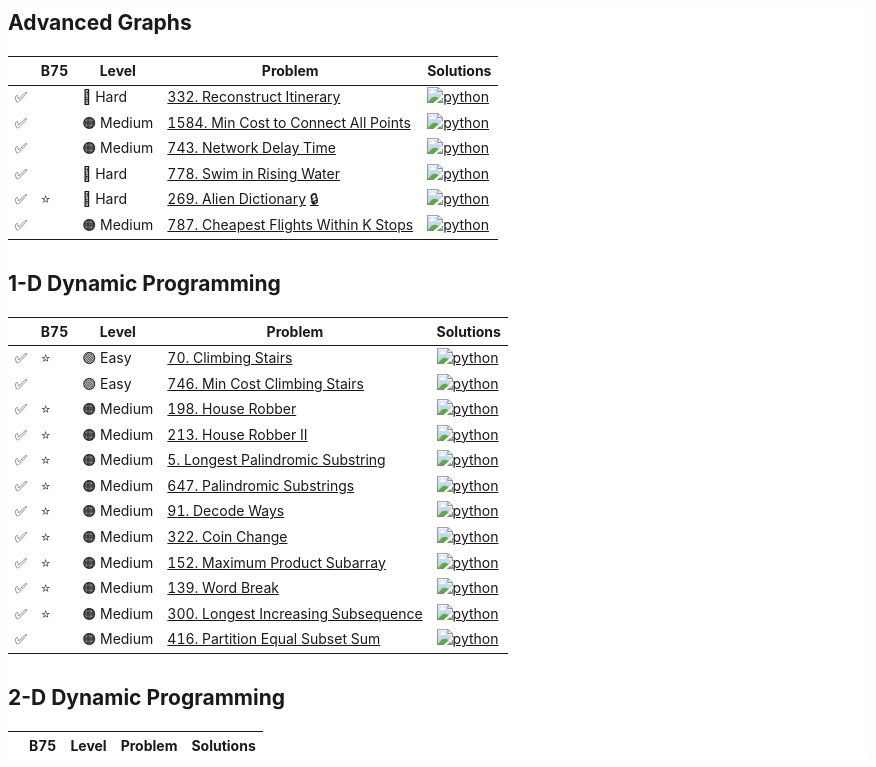 [lc200]: https://leetcode.com/problems/number-of-islands/
[lc200py]: ../number-of-islands.py
[lc133]: https://leetcode.com/problems/clone-graph/
[lc133py]: ../clone-graph.py
[lc695]: https://leetcode.com/problems/max-area-of-island/
[lc695py]: ../max-area-of-island.py
[lc417]: https://leetcode.com/problems/pacific-atlantic-water-flow/
[lc417py]: ../pacific-atlantic-water-flow.py
[lc130]: https://leetcode.com/problems/surrounded-regions/
[lc130py]: ../surrounded-regions.py
[lc994]: https://leetcode.com/problems/rotting-oranges/
[lc994py]: ../rotting-oranges.py
[lc286]: https://leetcode.com/problems/walls-and-gates/
[lc286py]: ../walls-and-gates.py
[lc207]: https://leetcode.com/problems/course-schedule/
[lc207py]: ../course-schedule.py
[lc210]: https://leetcode.com/problems/course-schedule-ii/
[lc210py]: ../course-schedule-ii.py
[lc684]: https://leetcode.com/problems/redundant-connection/
[lc684py]: ../redundant-connection.py
[lc323]: https://leetcode.com/problems/number-of-connected-components-in-an-undirected-graph/
[lc323py]: ../number-of-connected-components-in-an-undirected-graph.py
[lc261]: https://leetcode.com/problems/graph-valid-tree/
[lc261py]: ../graph-valid-tree.py
[lc127]: https://leetcode.com/problems/word-ladder/
[lc127py]: ../word-ladder.py

## Advanced Graphs

|     | B75 | Level     | Problem                                          | Solutions                               |
| :-: | --- | --------- | ------------------------------------------------ | --------------------------------------- |
| ✅  |     | 🔴 Hard   | [332. Reconstruct Itinerary][lc332]              | [![python](../../res/py.png)][lc332py]  |
| ✅  |     | 🟠 Medium | [1584. Min Cost to Connect All Points][lc1584]   | [![python](../../res/py.png)][lc1584py] |
| ✅  |     | 🟠 Medium | [743. Network Delay Time][lc743]                 | [![python](../../res/py.png)][lc743py]  |
| ✅  |     | 🔴 Hard   | [778. Swim in Rising Water][lc778]               | [![python](../../res/py.png)][lc778py]  |
| ✅  | ⭐  | 🔴 Hard   | [269. Alien Dictionary][lc269] [🔒][lintcode892] | [![python](../../res/py.png)][lc269py]  |
| ✅  |     | 🟠 Medium | [787. Cheapest Flights Within K Stops][lc787]    | [![python](../../res/py.png)][lc787py]  |

[lc332]: https://leetcode.com/problems/reconstruct-itinerary/
[lc332py]: ../reconstruct-itinerary.py
[lc1584]: https://leetcode.com/problems/min-cost-to-connect-all-points/
[lc1584py]: ../min-cost-to-connect-all-points.py
[lc743]: https://leetcode.com/problems/network-delay-time/
[lc743py]: ../network-delay-time.py
[lc778]: https://leetcode.com/problems/swim-in-rising-water/
[lc778py]: ../swim-in-rising-water.py
[lc269]: https://leetcode.com/problems/alien-dictionary/
[lc269py]: ../alien-dictionary.py
[lintcode892]: https://www.lintcode.com/problem/892/
[lc787]: https://leetcode.com/problems/cheapest-flights-within-k-stops/
[lc787py]: ../cheapest-flights-within-k-stops.py

## 1-D Dynamic Programming

|     | B75 | Level     | Problem                                      | Solutions                              |
| :-: | --- | --------- | -------------------------------------------- | -------------------------------------- |
| ✅  | ⭐  | 🟢 Easy   | [70. Climbing Stairs][lc70]                  | [![python](../../res/py.png)][lc70py]  |
| ✅  |     | 🟢 Easy   | [746. Min Cost Climbing Stairs][lc746]       | [![python](../../res/py.png)][lc746py] |
| ✅  | ⭐  | 🟠 Medium | [198. House Robber][lc198]                   | [![python](../../res/py.png)][lc198py] |
| ✅  | ⭐  | 🟠 Medium | [213. House Robber II][lc213]                | [![python](../../res/py.png)][lc213py] |
| ✅  | ⭐  | 🟠 Medium | [5. Longest Palindromic Substring][lc5]      | [![python](../../res/py.png)][lc5py]   |
| ✅  | ⭐  | 🟠 Medium | [647. Palindromic Substrings][lc647]         | [![python](../../res/py.png)][lc647py] |
| ✅  | ⭐  | 🟠 Medium | [91. Decode Ways][lc91]                      | [![python](../../res/py.png)][lc91py]  |
| ✅  | ⭐  | 🟠 Medium | [322. Coin Change][lc322]                    | [![python](../../res/py.png)][lc322py] |
| ✅  | ⭐  | 🟠 Medium | [152. Maximum Product Subarray][lc152]       | [![python](../../res/py.png)][lc152py] |
| ✅  | ⭐  | 🟠 Medium | [139. Word Break][lc139]                     | [![python](../../res/py.png)][lc139py] |
| ✅  | ⭐  | 🟠 Medium | [300. Longest Increasing Subsequence][lc300] | [![python](../../res/py.png)][lc300py] |
| ✅  |     | 🟠 Medium | [416. Partition Equal Subset Sum][lc416]     | [![python](../../res/py.png)][lc416py] |

[lc70]: https://leetcode.com/problems/climbing-stairs/
[lc70py]: ../climbing-stairs.py
[lc746]: https://leetcode.com/problems/min-cost-climbing-stairs/submissions/
[lc746py]: ../min-cost-climbing-stairs.py
[lc198]: https://leetcode.com/problems/house-robber/
[lc198py]: ../house-robber.py
[lc213]: https://leetcode.com/problems/house-robber-ii/
[lc213py]: ../house-robber-ii.py
[lc5]: https://leetcode.com/problems/longest-palindromic-substring/
[lc5py]: ../longest-palindromic-substring.py
[lc647]: https://leetcode.com/problems/palindromic-substrings/
[lc647py]: ../palindromic-substrings.py
[lc91]: https://leetcode.com/problems/decode-ways/
[lc91py]: ../decode-ways.py
[lc322]: https://leetcode.com/problems/coin-change/
[lc322py]: ../coin-change.py
[lc152]: https://leetcode.com/problems/maximum-product-subarray/
[lc152py]: ../maximum-product-subarray.py
[lc139]: https://leetcode.com/problems/word-break/
[lc139py]: ../word-break.py
[lc300]: https://leetcode.com/problems/longest-increasing-subsequence/
[lc300py]: ../longest-increasing-subsequence.py
[lc416]: https://leetcode.com/problems/partition-equal-subset-sum/
[lc416py]: ../partition-equal-subset-sum.py

## 2-D Dynamic Programming

|     | B75 | Level     | Problem                                                     | Solutions                               |
| :-: | --- | --------- | ----------------------------------------------------------- | --------------------------------------- |

[lc217]: https://leetcode.com/problems/contains-duplicate/
[lc217py]: ../contains-duplicate.py
[lc242]: https://leetcode.com/problems/valid-anagram/
[lc242py]: ../valid-anagram.py
[lc1]: https://leetcode.com/problems/two-sum/
[lc1py]: ../two-sum.py
[lc49]: https://leetcode.com/problems/group-anagrams/
[lc49py]: ../group-anagrams.py
[lc347]: https://leetcode.com/problems/top-k-frequent-elements/
[lc347py]: ../top-k-frequent-elements.py
[lc238]: https://leetcode.com/problems/product-of-array-except-self/
[lc238py]: ../product-of-array-except-self.py
[lc36]: https://leetcode.com/problems/valid-sudoku/
[lc36py]: ../valid-sudoku.py
[lc271]: https://leetcode.com/problems/encode-and-decode-strings/
[lintcode659]: https://www.lintcode.com/problem/659/
[lc271py]: ../encode-and-decode-strings.py
[lc128]: https://leetcode.com/problems/longest-consecutive-sequence/
[lc128py]: ../longest-consecutive-sequence.py
[lc125]: https://leetcode.com/problems/valid-palindrome/
[lc125py]: ../valid-palindrome.py
[lc167]: https://leetcode.com/problems/two-sum-ii-input-array-is-sorted/
[lc167py]: ../two-sum-ii-input-array-is-sorted.py
[lc15]: https://leetcode.com/problems/3sum/
[lc15py]: ../3sum.py
[lc11]: https://leetcode.com/problems/container-with-most-water/
[lc11py]: ../container-with-most-water.py
[lc42]: https://leetcode.com/problems/trapping-rain-water/
[lc42py]: ../trapping-rain-water.py
[lc121]: https://leetcode.com/problems/best-time-to-buy-and-sell-stock/
[lc121py]: ../best-time-to-buy-and-sell-stock.py
[lc3]: https://leetcode.com/problems/longest-substring-without-repeating-characters/
[lc3py]: ../longest-substring-without-repeating-characters.py
[lc424]: https://leetcode.com/problems/longest-repeating-character-replacement/
[lc424py]: ../longest-repeating-character-replacement.py
[lc567]: https://leetcode.com/problems/permutation-in-string/
[lc567py]: ../permutation-in-string.py
[lc76]: https://leetcode.com/problems/minimum-window-substring/
[lc76py]: ../minimum-window-substring.py
[lc239]: https://leetcode.com/problems/sliding-window-maximum/
[lc239py]: ../sliding-window-maximum.py
[lc20]: https://leetcode.com/problems/valid-parentheses/
[lc20py]: ../valid-parentheses.py
[lc155]: https://leetcode.com/problems/min-stack/
[lc155py]: ../min-stack.py
[lc150]: https://leetcode.com/problems/evaluate-reverse-polish-notation/
[lc150py]: ../evaluate-reverse-polish-notation.py
[lc22]: https://leetcode.com/problems/generate-parentheses/
[lc22py]: ../generate-parentheses.py
[lc739]: https://leetcode.com/problems/daily-temperatures/
[lc739py]: ../daily-temperatures.py
[lc853]: https://leetcode.com/problems/car-fleet/
[lc853py]: ../car-fleet.py
[lc84]: https://leetcode.com/problems/largest-rectangle-in-histogram/
[lc84py]: ../largest-rectangle-in-histogram.py
[lc704]: https://leetcode.com/problems/binary-search/
[lc704py]: ../binary-search.py
[lc74]: https://leetcode.com/problems/search-a-2d-matrix/
[lc74py]: ../search-a-2d-matrix.py
[lc875]: https://leetcode.com/problems/koko-eating-bananas/
[lc875py]: ../koko-eating-bananas.py
[lc33]: https://leetcode.com/problems/search-in-rotated-sorted-array/
[lc33py]: ../search-in-rotated-sorted-array.py
[lc153]: https://leetcode.com/problems/find-minimum-in-rotated-sorted-array/
[lc153py]: ../find-minimum-in-rotated-sorted-array.py
[lc981]: https://leetcode.com/problems/time-based-key-value-store/
[lc981py]: ../time-based-key-value-store.py
[lc4]: https://leetcode.com/problems/median-of-two-sorted-arrays/
[lc4py]: ../median-of-two-sorted-arrays.py
[lc206]: https://leetcode.com/problems/reverse-linked-list/
[lc206py]: ../reverse-linked-list.py
[lc21]: https://leetcode.com/problems/reverse-linked-list/
[lc21py]: ../merge-two-sorted-lists.py
[lc143]: https://leetcode.com/problems/reorder-list/
[lc143py]: ../reorder-list.py
[lc19]: https://leetcode.com/problems/remove-nth-node-from-end-of-list/
[lc19py]: ../remove-nth-node-from-end-of-list.py
[lc138]: https://leetcode.com/problems/copy-list-with-random-pointer/
[lc138py]: ../copy-list-with-random-pointer.py
[lc2]: https://leetcode.com/problems/add-two-numbers/
[lc2py]: ../add-two-numbers.py
[lc141]: https://leetcode.com/problems/linked-list-cycle/
[lc141py]: ../linked-list-cycle.py
[lc287]: https://leetcode.com/problems/find-the-duplicate-number/
[lc287py]: ../find-the-duplicate-number.py
[lc146]: https://leetcode.com/problems/lru-cache/
[lc146py]: ../lru-cache.py
[lc23]: https://leetcode.com/problems/merge-k-sorted-lists/
[lc23py]: ../merge-k-sorted-lists.py
[lc25]: https://leetcode.com/problems/reverse-nodes-in-k-group/
[lc25py]: ../reverse-nodes-in-k-group.py
[lc226]: https://leetcode.com/problems/invert-binary-tree/
[lc226py]: ../invert-binary-tree.py
[lc104]: https://leetcode.com/problems/maximum-depth-of-binary-tree/
[lc104py]: ../maximum-depth-of-binary-tree.py
[lc543]: https://leetcode.com/problems/diameter-of-binary-tree/
[lc543py]: ../diameter-of-binary-tree.py
[lc110]: https://leetcode.com/problems/balanced-binary-tree/
[lc110py]: ../balanced-binary-tree.py
[lc100]: https://leetcode.com/problems/same-tree/
[lc100py]: ../same-tree.py
[lc572]: https://leetcode.com/problems/subtree-of-another-tree/
[lc572py]: ../subtree-of-another-tree.py
[lc235]: https://leetcode.com/problems/lowest-common-ancestor-of-a-binary-search-tree/
[lc235py]: ../lowest-common-ancestor-of-a-binary-search-tree.py
[lc102]: https://leetcode.com/problems/binary-tree-level-order-traversal/
[lc102py]: ../binary-tree-level-order-traversal.py
[lc199]: https://leetcode.com/problems/binary-tree-right-side-view/
[lc199py]: ../binary-tree-right-side-view.py
[lc1448]: https://leetcode.com/problems/count-good-nodes-in-binary-tree/
[lc1448py]: ../count-good-nodes-in-binary-tree.py
[lc98]: https://leetcode.com/problems/validate-binary-search-tree/
[lc98py]: ../validate-binary-search-tree.py
[lc230]: https://leetcode.com/problems/kth-smallest-element-in-a-bst/
[lc230py]: ../kth-smallest-element-in-a-bst.py
[lc105]: https://leetcode.com/problems/construct-binary-tree-from-preorder-and-inorder-traversal/
[lc105py]: ../construct-binary-tree-from-preorder-and-inorder-traversal.py
[lc124]: https://leetcode.com/problems/binary-tree-maximum-path-sum/
[lc124py]: ../binary-tree-maximum-path-sum.py
[lc297]: https://leetcode.com/problems/serialize-and-deserialize-binary-tree/
[lc297py]: ../serialize-and-deserialize-binary-tree.py
[lc208]: https://leetcode.com/problems/implement-trie-prefix-tree/
[lc208py]: ../implement-trie-prefix-tree.py
[lc211]: https://leetcode.com/problems/design-add-and-search-words-data-structure/
[lc211py]: ../design-add-and-search-words-data-structure.py
[lc212]: https://leetcode.com/problems/word-search-ii/
[lc212py]: ../word-search-ii.py
[lc703]: https://leetcode.com/problems/kth-largest-element-in-a-stream/
[lc703py]: ../kth-largest-element-in-a-stream.py
[lc1046]: https://leetcode.com/problems/last-stone-weight/
[lc1046py]: ../last-stone-weight.py
[lc973]: https://leetcode.com/problems/k-closest-points-to-origin/
[lc973py]: ../k-closest-points-to-origin.py
[lc215]: https://leetcode.com/problems/kth-largest-element-in-an-array/
[lc215py]: ../kth-largest-element-in-an-array.py
[lc621]: https://leetcode.com/problems/task-scheduler/
[lc621py]: ../task-scheduler.py
[lc355]: https://leetcode.com/problems/design-twitter/
[lc355py]: ../design-twitter.py
[lc295]: https://leetcode.com/problems/find-median-from-data-stream/
[lc295py]: ../find-median-from-data-stream.py
[lc78]: https://leetcode.com/problems/subsets/
[lc78py]: ../subsets.py
[lc39]: https://leetcode.com/problems/combination-sum/
[lc39py]: ../combination-sum.py
[lc46]: https://leetcode.com/problems/permutations/
[lc46py]: ../permutations.py
[lc90]: https://leetcode.com/problems/subsets-ii/
[lc90py]: ../subsets-ii.py
[lc40]: https://leetcode.com/problems/combination-sum-ii/
[lc40py]: ../combination-sum-ii.py
[lc79]: https://leetcode.com/problems/word-search/
[lc79py]: https://leetcode.com/problems/word-search/
[lc131]: https://leetcode.com/problems/palindrome-partitioning/
[lc17]: https://leetcode.com/problems/letter-combinations-of-a-phone-number/
[lc17py]: ../letter-combinations-of-a-phone-number.py
[lc51]: https://leetcode.com/problems/n-queens/
[lc51py]: ../n-queens.py
[lc62]: https://leetcode.com/problems/unique-paths/
[lc62py]: ../unique-paths.py
[lc1143]: https://leetcode.com/problems/longest-common-subsequence/
[lc1143py]: ../longest-common-subsequence.py
[lc309]: https://leetcode.com/problems/best-time-to-buy-and-sell-stock-with-cooldown/
[lc309py]: ../best-time-to-buy-and-sell-stock-with-cooldown.py
[lc518]: https://leetcode.com/problems/coin-change-ii/
[lc518py]: ../coin-change-ii.py
[lc494]: https://leetcode.com/problems/target-sum/
[lc494py]: ../target-sum.py
[lc97]: https://leetcode.com/problems/interleaving-string/
[lc97py]: ../interleaving-string.py
[lc329]: https://leetcode.com/problems/longest-increasing-path-in-a-matrix/
[lc329py]: ../longest-increasing-path-in-a-matrix.py
[lc115]: https://leetcode.com/problems/distinct-subsequences/
[lc72]: https://leetcode.com/problems/edit-distance/
[lc312]: https://leetcode.com/problems/burst-balloons/
[lc10]: https://leetcode.com/problems/regular-expression-matching/
[lc53]: https://leetcode.com/problems/maximum-subarray/
[lc53py]: ../maximum-subarray.py
[lc55]: https://leetcode.com/problems/jump-game/
[lc55py]: ../jump-game.py
[lc45]: https://leetcode.com/problems/jump-game-ii/
[lc45py]: ../jump-game-ii.py
[lc134]: https://leetcode.com/problems/gas-station/
[lc134py]: ../gas-station.py
[lc846]: https://leetcode.com/problems/hand-of-straights/
[lc846py]: ../hand-of-straights.py
[lc1899]: https://leetcode.com/problems/merge-triplets-to-form-target-triplet/
[lc1899py]: ../merge-triplets-to-form-target-triplet.py
[lc763]: https://leetcode.com/problems/partition-labels/
[lc763py]: ../partition-labels.py
[lc678]: https://leetcode.com/problems/valid-parenthesis-string/
[lc57]: https://leetcode.com/problems/insert-interval/
[lc57py]: ../insert-interval.py
[lc56]: https://leetcode.com/problems/merge-intervals/
[lc56py]: ../merge-intervals.py
[lc435]: https://leetcode.com/problems/non-overlapping-intervals/
[lc435py]: ../non-overlapping-intervals.py
[lc252]: https://leetcode.com/problems/meeting-rooms/
[lc252py]: ../meeting-rooms.py
[lintcode920]: https://www.lintcode.com/problem/920/
[lc253]: https://leetcode.com/problems/meeting-rooms-ii/
[lc253py]: ../meeting-rooms-ii.py
[lintcode919]: https://www.lintcode.com/problem/919/
[lc1851]: https://leetcode.com/problems/minimum-interval-to-include-each-query/
[lc48]: https://leetcode.com/problems/rotate-image/
[lc48py]: ../rotate-image.py
[lc54]: https://leetcode.com/problems/spiral-matrix/
[lc54py]: ../spiral-matrix.py
[lc73]: https://leetcode.com/problems/set-matrix-zeroes/
[lc73py]: ../set-matrix-zeroes.py
[lc202]: https://leetcode.com/problems/happy-number/
[lc202py]: ../happy-number.py
[lc66]: https://leetcode.com/problems/plus-one/
[lc66py]: ../plus-one.py
[lc50]: https://leetcode.com/problems/powx-n/
[lc50py]: ../powx-n.py
[lc43]: https://leetcode.com/problems/multiply-strings/
[lc43py]: ../multiply-strings.py
[lc2013]: https://leetcode.com/problems/detect-squares/
[lc2013py]: ../detect-squares.py
[lc136]: https://leetcode.com/problems/single-number/
[lc136py]: ../single-number.py
[lc191]: https://leetcode.com/problems/number-of-1-bits/
[lc191py]: ../number-of-1-bits.py
[lc338]: https://leetcode.com/problems/counting-bits/
[lc338py]: ../counting-bits.py
[lc190]: https://leetcode.com/problems/reverse-bits/
[lc190py]: ../reverse-bits.py
[lc268]: https://leetcode.com/problems/missing-number/
[lc268py]: ../missing-number.py
[lc371]: https://leetcode.com/problems/sum-of-two-integers/
[lc371py]: ../sum-of-two-integers.py
[lc7]: https://leetcode.com/problems/reverse-integer/
[lc7py]: ../reverse-integer.py
[neetcode]: https://neetcode.io